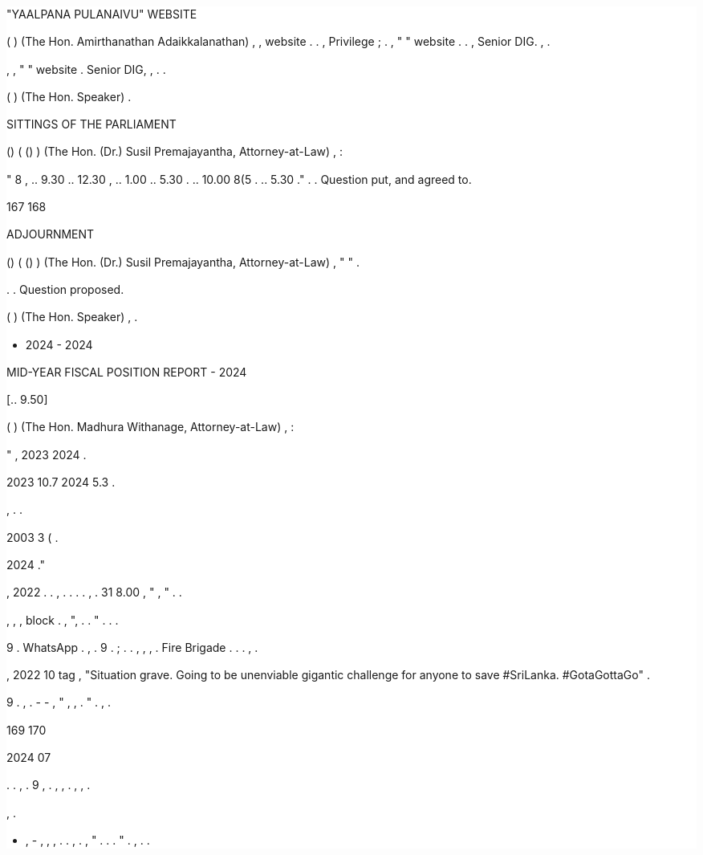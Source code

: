 "YAALPANA PULANAIVU" WEBSITE

( ) (The Hon. Amirthanathan Adaikkalanathan) , , website . . , Privilege ; . , " " website . . , Senior DIG. , .

, , " " website . Senior DIG, , . .

( ) (The Hon. Speaker) .

SITTINGS OF THE PARLIAMENT

() ( () ) (The Hon. (Dr.) Susil Premajayantha, Attorney-at-Law) , :

" 8 , .. 9.30 .. 12.30 , .. 1.00 .. 5.30 . .. 10.00 8(5 . .. 5.30 ." . . Question put, and agreed to.

167 168

ADJOURNMENT

() ( () ) (The Hon. (Dr.) Susil Premajayantha, Attorney-at-Law) , " " .

. . Question proposed.

( ) (The Hon. Speaker) , .

- 2024 - 2024

MID-YEAR FISCAL POSITION REPORT - 2024

[.. 9.50]

( ) (The Hon. Madhura Withanage, Attorney-at-Law) , :

" , 2023 2024 .

2023 10.7 2024 5.3 .

, . .

2003 3 ( .

2024 ."

, 2022 . . , . . . . , . 31 8.00 , " , " . .

, , , block . , ", . . " . . .

9 . WhatsApp . , . 9 . ; . . , , , . Fire Brigade . . . , .

, 2022 10 tag , "Situation grave. Going to be unenviable gigantic challenge for anyone to save #SriLanka. #GotaGottaGo" .

9 . , . - - , " , , . " . , .

169 170

2024 07

. . , . 9 , . , , . , , .

, .

- , - , , , . . , . , " . . . " . , . .
